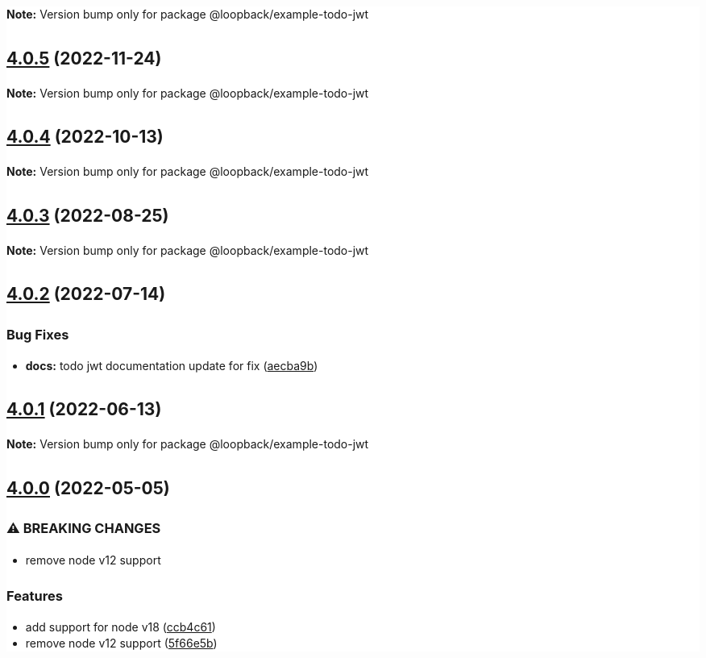 **Note:** Version bump only for package @loopback/example-todo-jwt

## [4.0.5](https://github.com/loopbackio/loopback-next/compare/@loopback/example-todo-jwt@4.0.4...@loopback/example-todo-jwt@4.0.5) (2022-11-24)

**Note:** Version bump only for package @loopback/example-todo-jwt

## [4.0.4](https://github.com/loopbackio/loopback-next/compare/@loopback/example-todo-jwt@4.0.3...@loopback/example-todo-jwt@4.0.4) (2022-10-13)

**Note:** Version bump only for package @loopback/example-todo-jwt

## [4.0.3](https://github.com/loopbackio/loopback-next/compare/@loopback/example-todo-jwt@4.0.2...@loopback/example-todo-jwt@4.0.3) (2022-08-25)

**Note:** Version bump only for package @loopback/example-todo-jwt

## [4.0.2](https://github.com/loopbackio/loopback-next/compare/@loopback/example-todo-jwt@4.0.1...@loopback/example-todo-jwt@4.0.2) (2022-07-14)

### Bug Fixes

- **docs:** todo jwt documentation update for fix ([aecba9b](https://github.com/loopbackio/loopback-next/commit/aecba9b3661bdaf6f09b637161c018dba896abe2))

## [4.0.1](https://github.com/loopbackio/loopback-next/compare/@loopback/example-todo-jwt@4.0.0...@loopback/example-todo-jwt@4.0.1) (2022-06-13)

**Note:** Version bump only for package @loopback/example-todo-jwt

## [4.0.0](https://github.com/loopbackio/loopback-next/compare/@loopback/example-todo-jwt@3.1.2...@loopback/example-todo-jwt@4.0.0) (2022-05-05)

### ⚠ BREAKING CHANGES

- remove node v12 support

### Features

- add support for node v18 ([ccb4c61](https://github.com/loopbackio/loopback-next/commit/ccb4c61307d94ab7bb07a19c547dfc4fa7d388a8))
- remove node v12 support ([5f66e5b](https://github.com/loopbackio/loopback-next/commit/5f66e5bd288ba806b3aa6550fc29c5009de8b60d))
